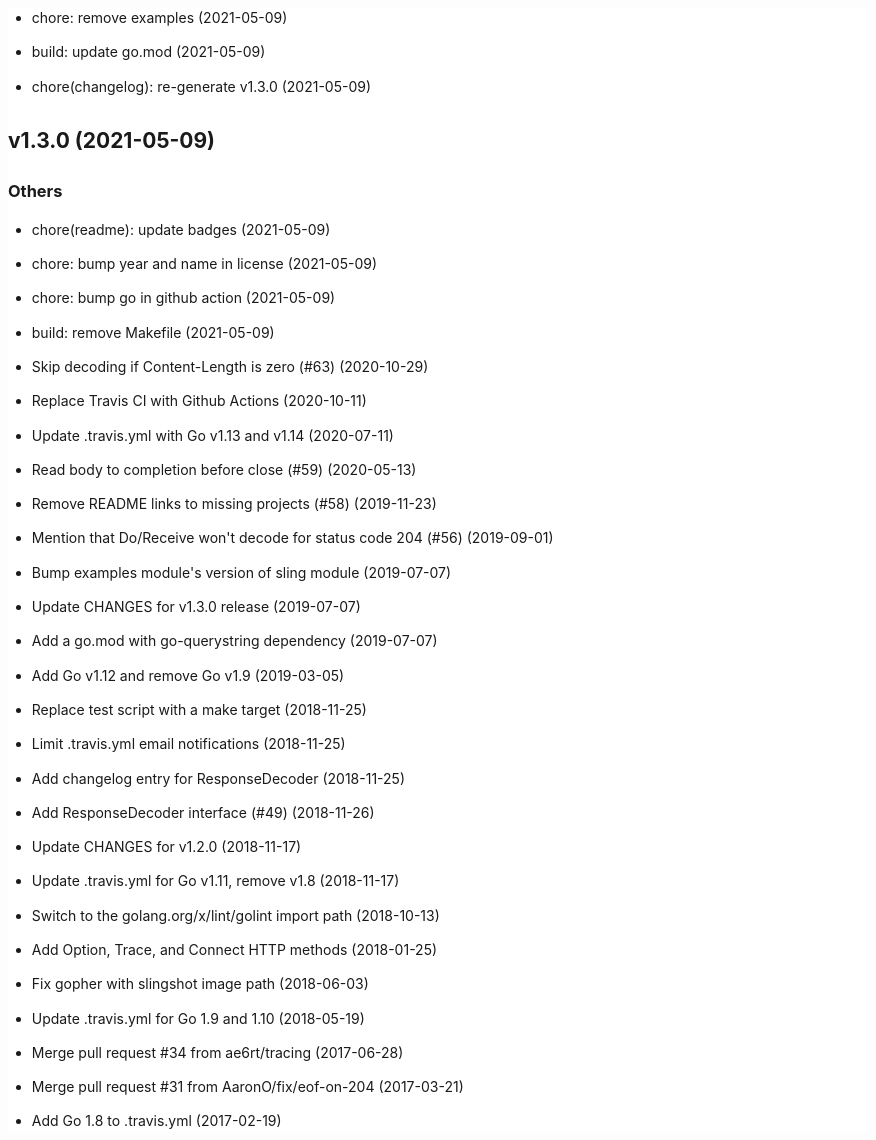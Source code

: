 - chore: remove examples (2021-05-09)

- build: update go.mod (2021-05-09)

- chore(changelog): re-generate v1.3.0 (2021-05-09)

## v1.3.0 (2021-05-09)

### Others

- chore(readme): update badges (2021-05-09)

- chore: bump year and name in license (2021-05-09)

- chore: bump go in github action (2021-05-09)

- build: remove Makefile (2021-05-09)

- Skip decoding if Content-Length is zero (#63) (2020-10-29)

- Replace Travis CI with Github Actions (2020-10-11)

- Update .travis.yml with Go v1.13 and v1.14 (2020-07-11)

- Read body to completion before close (#59) (2020-05-13)

- Remove README links to missing projects (#58) (2019-11-23)

- Mention that Do/Receive won't decode for status code 204 (#56) (2019-09-01)

- Bump examples module's version of sling module (2019-07-07)

- Update CHANGES for v1.3.0 release (2019-07-07)

- Add a go.mod with go-querystring dependency (2019-07-07)

- Add Go v1.12 and remove Go v1.9 (2019-03-05)

- Replace test script with a make target (2018-11-25)

- Limit .travis.yml email notifications (2018-11-25)

- Add changelog entry for ResponseDecoder (2018-11-25)

- Add ResponseDecoder interface (#49) (2018-11-26)

- Update CHANGES for v1.2.0 (2018-11-17)

- Update .travis.yml for Go v1.11, remove v1.8 (2018-11-17)

- Switch to the golang.org/x/lint/golint import path (2018-10-13)

- Add Option, Trace, and Connect HTTP methods (2018-01-25)

- Fix gopher with slingshot image path (2018-06-03)

- Update .travis.yml for Go 1.9 and 1.10 (2018-05-19)

- Merge pull request #34 from ae6rt/tracing (2017-06-28)

- Merge pull request #31 from AaronO/fix/eof-on-204 (2017-03-21)

- Add Go 1.8 to .travis.yml (2017-02-19)
